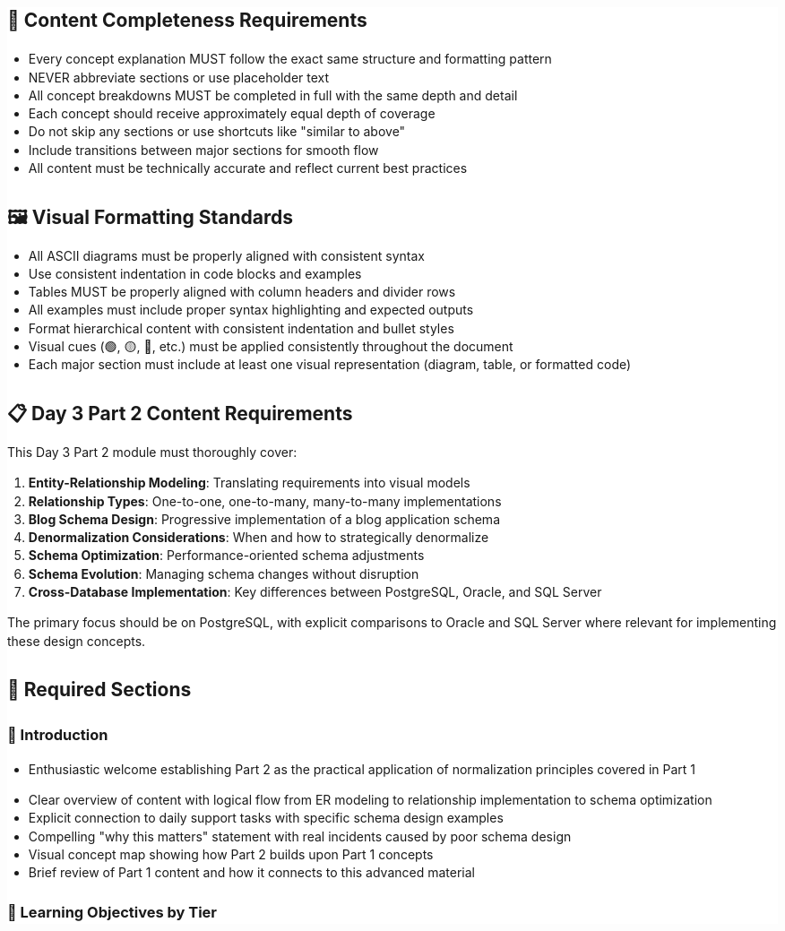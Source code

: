 ## 📑 Content Completeness Requirements

- Every concept explanation MUST follow the exact same structure and formatting pattern
- NEVER abbreviate sections or use placeholder text
- All concept breakdowns MUST be completed in full with the same depth and detail
- Each concept should receive approximately equal depth of coverage
- Do not skip any sections or use shortcuts like "similar to above"
- Include transitions between major sections for smooth flow
- All content must be technically accurate and reflect current best practices

## 🖼️ Visual Formatting Standards

- All ASCII diagrams must be properly aligned with consistent syntax
- Use consistent indentation in code blocks and examples
- Tables MUST be properly aligned with column headers and divider rows
- All examples must include proper syntax highlighting and expected outputs
- Format hierarchical content with consistent indentation and bullet styles
- Visual cues (🟢, 🟡, 🔴, etc.) must be applied consistently throughout the document
- Each major section must include at least one visual representation (diagram, table, or formatted code)

## 📋 Day 3 Part 2 Content Requirements

This Day 3 Part 2 module must thoroughly cover:

1. **Entity-Relationship Modeling**: Translating requirements into visual models
2. **Relationship Types**: One-to-one, one-to-many, many-to-many implementations
3. **Blog Schema Design**: Progressive implementation of a blog application schema
4. **Denormalization Considerations**: When and how to strategically denormalize
5. **Schema Optimization**: Performance-oriented schema adjustments
6. **Schema Evolution**: Managing schema changes without disruption
7. **Cross-Database Implementation**: Key differences between PostgreSQL, Oracle, and SQL Server

The primary focus should be on PostgreSQL, with explicit comparisons to Oracle and SQL Server where relevant for implementing these design concepts.

## 📑 Required Sections

### 📌 Introduction

* Enthusiastic welcome establishing Part 2 as the practical application of normalization principles covered in Part 1
- Clear overview of content with logical flow from ER modeling to relationship implementation to schema optimization
- Explicit connection to daily support tasks with specific schema design examples
- Compelling "why this matters" statement with real incidents caused by poor schema design
- Visual concept map showing how Part 2 builds upon Part 1 concepts
- Brief review of Part 1 content and how it connects to this advanced material

### 🎯 Learning Objectives by Tier
